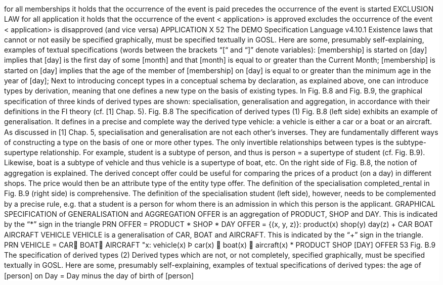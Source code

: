 for all memberships it holds that the occurrence of the event
<membership> is paid precedes
the occurrence of the event <membership> is started
EXCLUSION LAW
for all application it holds that the occurrence of the event
< application> is approved excludes
the occurrence of the event < application> is disapproved
(and vice versa)
APPLICATION X
52 The DEMO Specification Language v4.10.1
Existence laws that cannot or not easily be specified graphically, must be specified textually in
GOSL. Here are some, presumably self-explaining, examples of textual specifications (words
between the brackets “[“ and “]” denote variables):
[membership] is started on [day] implies that [day] is the first day of some [month] and that
[month] is equal to or greater than the Current Month;
[membership] is started on [day] implies that the age of the member of [membership] on [day]
is equal to or greater than the minimum age in the year of [day];
Next to introducing concept types in a conceptual schema by declaration, as explained above,
one can introduce types by derivation, meaning that one defines a new type on the basis of existing types. In Fig. B.8 and Fig. B.9, the graphical specification of three kinds of derived types are
shown: specialisation, generalisation and aggregation, in accordance with their definitions in the
FI theory (cf. [1] Chap. 5).
Fig. B.8 The specification of derived types (1)
Fig. B.8 (left side) exhibits an example of generalisation. It defines in a precise and complete
way the derived type vehicle: a vehicle is either a car or a boat or an aircraft. As discussed in [1]
Chap. 5, specialisation and generalisation are not each other’s inverses. They are fundamentally
different ways of constructing a type on the basis of one or more other types. The only invertible
relationships between types is the subtype-supertype relationship. For example, student is a subtype of person, and thus is person = a supertype of student (cf. Fig. B.9). Likewise, boat is a subtype of vehicle and thus vehicle is a supertype of boat, etc.
On the right side of Fig. B.8, the notion of aggregation is explained. The derived concept offer
could be useful for comparing the prices of a product (on a day) in different shops. The price
would then be an attribute type of the entity type offer.
The definition of the specialisation completed_rental in Fig. B.9 (right side) is comprehensive.
The definition of the specialisation student (left side), however, needs to be complemented by a
precise rule, e.g. that a student is a person for whom there is an admission in which this person is
the applicant.
GRAPHICAL SPECIFICATION of GENERALISATION and AGGREGATION
OFFER is an aggregation of
PRODUCT, SHOP and DAY.
This is indicated by the “*” sign in the triangle
PRN
OFFER = PRODUCT * SHOP * DAY
OFFER = {(x, y, z)}: product(x)  shop(y)  day(z)
+
CAR BOAT AIRCRAFT
VEHICLE
VEHICLE is a generalisation of
CAR, BOAT and AIRCRAFT.
This is indicated by the “+” sign in the triangle.
PRN
VEHICLE = CAR BOAT AIRCRAFT
"x: vehicle(x) Þ car(x)  boat(x)  aircraft(x)
*
PRODUCT SHOP [DAY]
OFFER
53
Fig. B.9 The specification of derived types (2)
Derived types which are not, or not completely, specified graphically, must be specified textually in GOSL. Here are some, presumably self-explaining, examples of textual specifications of
derived types:
the age of [person] on Day = Day minus the day of birth of [person]